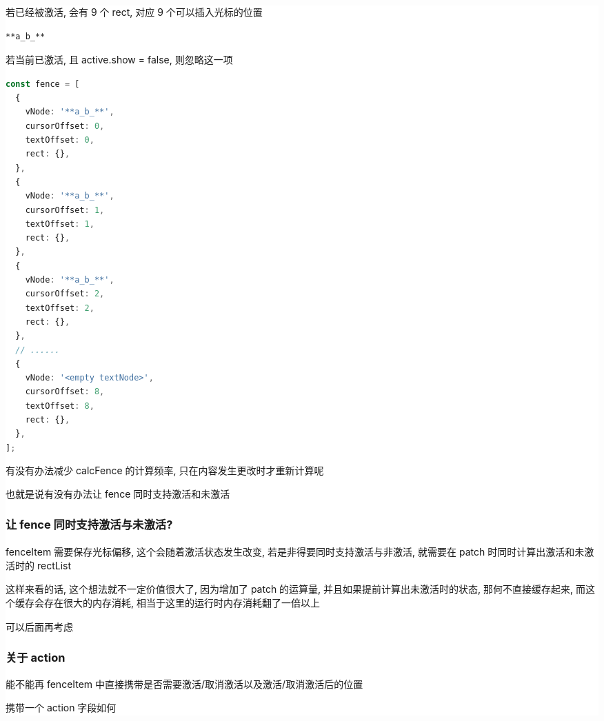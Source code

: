 若已经被激活, 会有 9 个 rect, 对应 9 个可以插入光标的位置

```text
**a_b_**
```

若当前已激活, 且 active.show = false, 则忽略这一项

```typescript
const fence = [
  {
    vNode: '**a_b_**',
    cursorOffset: 0,
    textOffset: 0,
    rect: {},
  },
  {
    vNode: '**a_b_**',
    cursorOffset: 1,
    textOffset: 1,
    rect: {},
  },
  {
    vNode: '**a_b_**',
    cursorOffset: 2,
    textOffset: 2,
    rect: {},
  },
  // ......
  {
    vNode: '<empty textNode>',
    cursorOffset: 8,
    textOffset: 8,
    rect: {},
  },
];
```

有没有办法减少 calcFence 的计算频率, 只在内容发生更改时才重新计算呢

也就是说有没有办法让 fence 同时支持激活和未激活

### 让 fence 同时支持激活与未激活?

fenceItem 需要保存光标偏移, 这个会随着激活状态发生改变, 若是非得要同时支持激活与非激活, 就需要在 patch 时同时计算出激活和未激活时的 rectList

这样来看的话, 这个想法就不一定价值很大了, 因为增加了 patch 的运算量, 并且如果提前计算出未激活时的状态, 那何不直接缓存起来, 而这个缓存会存在很大的内存消耗, 相当于这里的运行时内存消耗翻了一倍以上

可以后面再考虑

### 关于 action

能不能再 fenceItem 中直接携带是否需要激活/取消激活以及激活/取消激活后的位置

携带一个 action 字段如何
